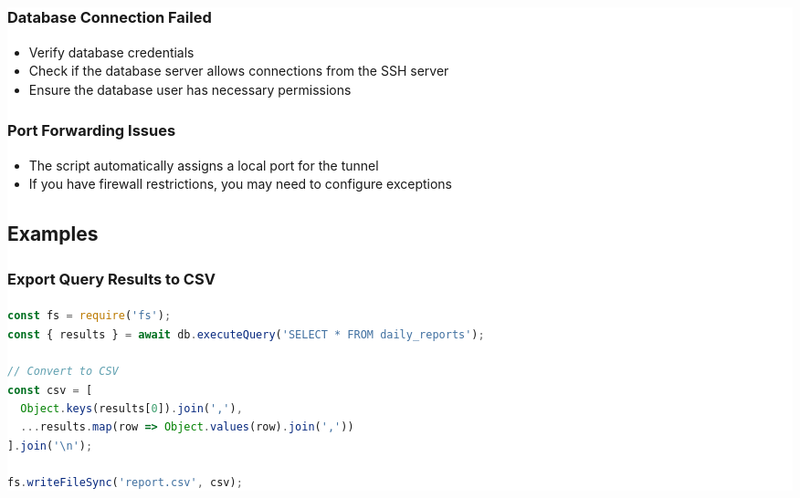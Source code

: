 ### Database Connection Failed
- Verify database credentials
- Check if the database server allows connections from the SSH server
- Ensure the database user has necessary permissions

### Port Forwarding Issues
- The script automatically assigns a local port for the tunnel
- If you have firewall restrictions, you may need to configure exceptions

## Examples

### Export Query Results to CSV

```javascript
const fs = require('fs');
const { results } = await db.executeQuery('SELECT * FROM daily_reports');

// Convert to CSV
const csv = [
  Object.keys(results[0]).join(','),
  ...results.map(row => Object.values(row).join(','))
].join('\n');

fs.writeFileSync('report.csv', csv);
```
